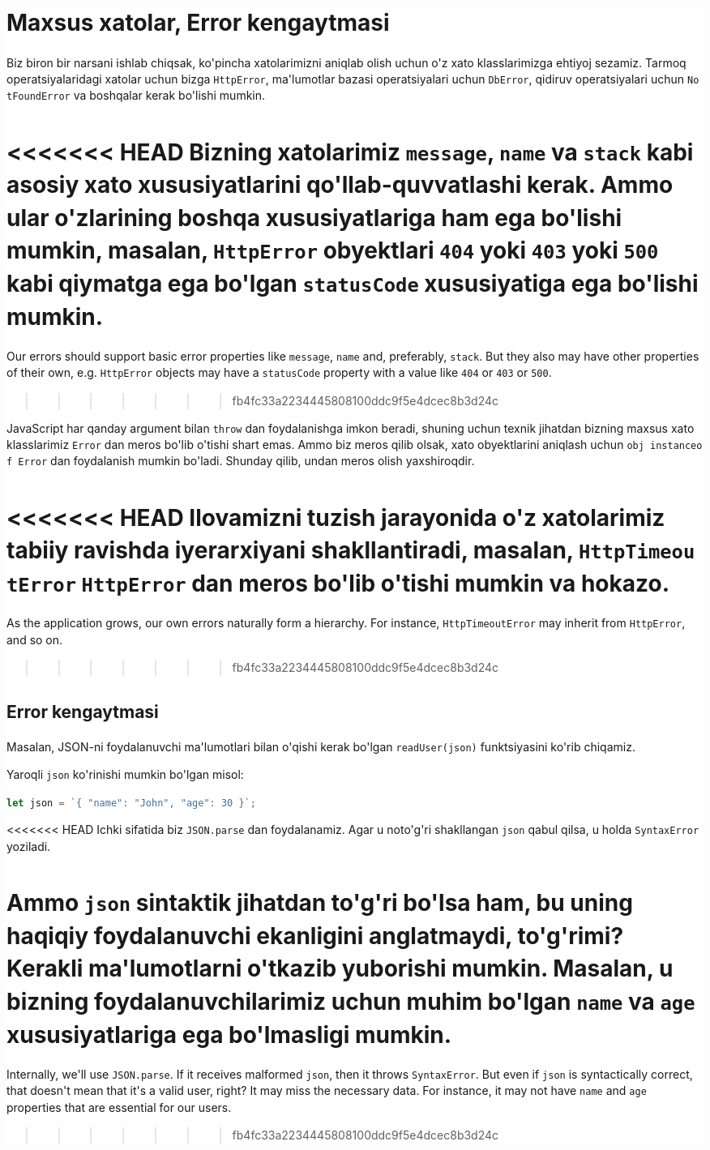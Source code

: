 # Maxsus xatolar, Error kengaytmasi

Biz biron bir narsani ishlab chiqsak, ko'pincha xatolarimizni aniqlab olish uchun o'z xato klasslarimizga ehtiyoj sezamiz. Tarmoq operatsiyalaridagi xatolar uchun bizga `HttpError`, ma'lumotlar bazasi operatsiyalari uchun `DbError`, qidiruv operatsiyalari uchun `NotFoundError` va boshqalar kerak bo'lishi mumkin.

<<<<<<< HEAD
Bizning xatolarimiz `message`, `name` va `stack` kabi asosiy xato xususiyatlarini qo'llab-quvvatlashi kerak. Ammo ular o'zlarining boshqa xususiyatlariga ham ega bo'lishi mumkin, masalan, `HttpError` obyektlari `404` yoki `403` yoki `500` kabi qiymatga ega bo'lgan `statusCode` xususiyatiga ega bo'lishi mumkin.
=======
Our errors should support basic error properties like `message`, `name` and, preferably, `stack`. But they also may have other properties of their own, e.g. `HttpError` objects may have a `statusCode` property with a value like `404` or `403` or `500`.
>>>>>>> fb4fc33a2234445808100ddc9f5e4dcec8b3d24c

JavaScript har qanday argument bilan `throw` dan foydalanishga imkon beradi, shuning uchun texnik jihatdan bizning maxsus xato klasslarimiz `Error` dan meros bo'lib o'tishi shart emas. Ammo biz meros qilib olsak, xato obyektlarini aniqlash uchun `obj instanceof Error` dan foydalanish mumkin bo'ladi. Shunday qilib, undan meros olish yaxshiroqdir.

<<<<<<< HEAD
Ilovamizni tuzish jarayonida o'z xatolarimiz tabiiy ravishda iyerarxiyani shakllantiradi, masalan, `HttpTimeoutError` `HttpError` dan meros bo'lib o'tishi mumkin va hokazo.
=======
As the application grows, our own errors naturally form a hierarchy. For instance, `HttpTimeoutError` may inherit from `HttpError`, and so on.
>>>>>>> fb4fc33a2234445808100ddc9f5e4dcec8b3d24c

## Error kengaytmasi

Masalan, JSON-ni foydalanuvchi ma'lumotlari bilan o'qishi kerak bo'lgan `readUser(json)` funktsiyasini ko'rib chiqamiz.

Yaroqli `json` ko'rinishi mumkin bo'lgan misol:
```js
let json = `{ "name": "John", "age": 30 }`;
```

<<<<<<< HEAD
Ichki sifatida biz `JSON.parse` dan foydalanamiz. Agar u noto'g'ri shakllangan `json` qabul qilsa, u holda `SyntaxError` yoziladi.

Ammo `json` sintaktik jihatdan to'g'ri bo'lsa ham, bu uning haqiqiy foydalanuvchi ekanligini anglatmaydi, to'g'rimi? Kerakli ma'lumotlarni o'tkazib yuborishi mumkin. Masalan, u bizning foydalanuvchilarimiz uchun muhim bo'lgan `name` va `age` xususiyatlariga ega bo'lmasligi mumkin.
=======
Internally, we'll use `JSON.parse`. If it receives malformed `json`, then it throws `SyntaxError`. But even if `json` is syntactically correct, that doesn't mean that it's a valid user, right? It may miss the necessary data. For instance, it may not have `name` and `age` properties that are essential for our users.
>>>>>>> fb4fc33a2234445808100ddc9f5e4dcec8b3d24c
